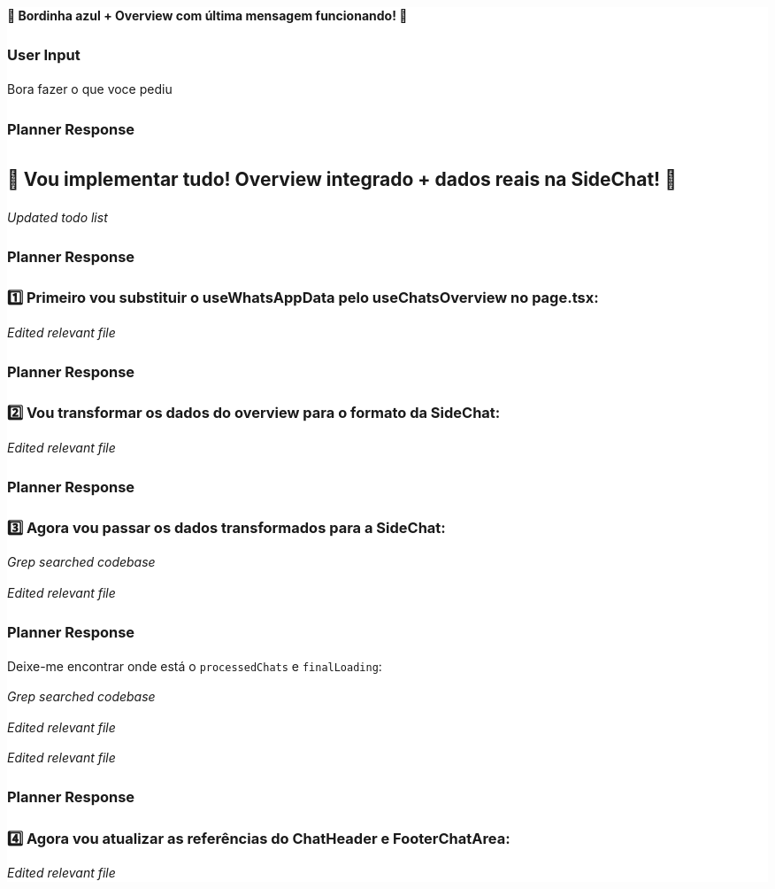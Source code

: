 **🎉 Bordinha azul + Overview com última mensagem funcionando! 🎉**

### User Input

Bora fazer o que voce pediu 

### Planner Response

## 🚀 **Vou implementar tudo! Overview integrado + dados reais na SideChat! 📱**

*Updated todo list*

### Planner Response

### **1️⃣ Primeiro vou substituir o useWhatsAppData pelo useChatsOverview no page.tsx:**

*Edited relevant file*

### Planner Response

### **2️⃣ Vou transformar os dados do overview para o formato da SideChat:**

*Edited relevant file*

### Planner Response

### **3️⃣ Agora vou passar os dados transformados para a SideChat:**

*Grep searched codebase*

*Edited relevant file*

### Planner Response

Deixe-me encontrar onde está o `processedChats` e `finalLoading`:

*Grep searched codebase*

*Edited relevant file*

*Edited relevant file*

### Planner Response

### **4️⃣ Agora vou atualizar as referências do ChatHeader e FooterChatArea:**

*Edited relevant file*
